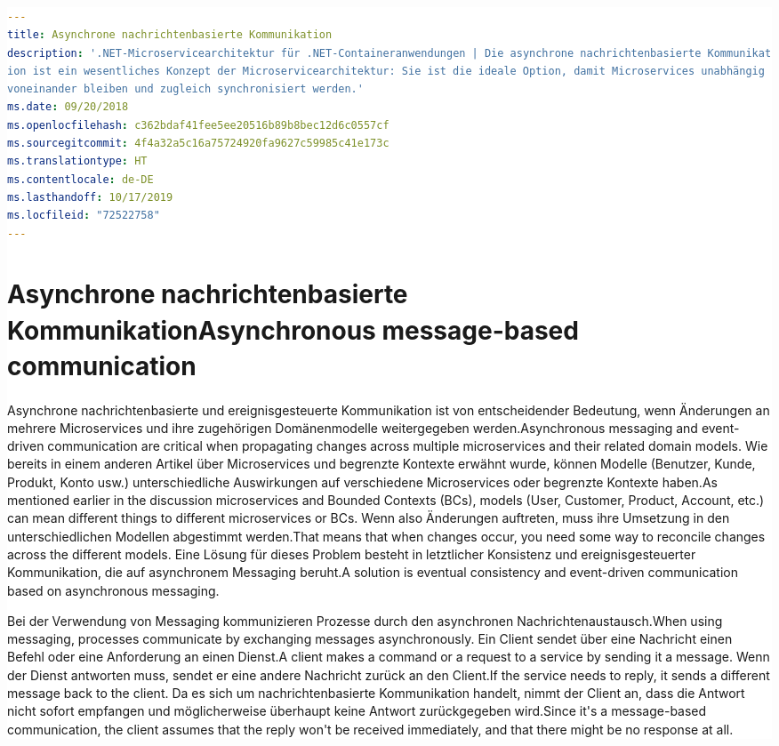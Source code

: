 ```yaml
---
title: Asynchrone nachrichtenbasierte Kommunikation
description: '.NET-Microservicearchitektur für .NET-Containeranwendungen | Die asynchrone nachrichtenbasierte Kommunikation ist ein wesentliches Konzept der Microservicearchitektur: Sie ist die ideale Option, damit Microservices unabhängig voneinander bleiben und zugleich synchronisiert werden.'
ms.date: 09/20/2018
ms.openlocfilehash: c362bdaf41fee5ee20516b89b8bec12d6c0557cf
ms.sourcegitcommit: 4f4a32a5c16a75724920fa9627c59985c41e173c
ms.translationtype: HT
ms.contentlocale: de-DE
ms.lasthandoff: 10/17/2019
ms.locfileid: "72522758"
---
```

# <a name="asynchronous-message-based-communication"></a><span data-ttu-id="1baef-103">Asynchrone nachrichtenbasierte Kommunikation</span><span class="sxs-lookup"><span data-stu-id="1baef-103">Asynchronous message-based communication</span></span>

<span data-ttu-id="1baef-104">Asynchrone nachrichtenbasierte und ereignisgesteuerte Kommunikation ist von entscheidender Bedeutung, wenn Änderungen an mehrere Microservices und ihre zugehörigen Domänenmodelle weitergegeben werden.</span><span class="sxs-lookup"><span data-stu-id="1baef-104">Asynchronous messaging and event-driven communication are critical when propagating changes across multiple microservices and their related domain models.</span></span> <span data-ttu-id="1baef-105">Wie bereits in einem anderen Artikel über Microservices und begrenzte Kontexte erwähnt wurde, können Modelle (Benutzer, Kunde, Produkt, Konto usw.) unterschiedliche Auswirkungen auf verschiedene Microservices oder begrenzte Kontexte haben.</span><span class="sxs-lookup"><span data-stu-id="1baef-105">As mentioned earlier in the discussion microservices and Bounded Contexts (BCs), models (User, Customer, Product, Account, etc.) can mean different things to different microservices or BCs.</span></span> <span data-ttu-id="1baef-106">Wenn also Änderungen auftreten, muss ihre Umsetzung in den unterschiedlichen Modellen abgestimmt werden.</span><span class="sxs-lookup"><span data-stu-id="1baef-106">That means that when changes occur, you need some way to reconcile changes across the different models.</span></span> <span data-ttu-id="1baef-107">Eine Lösung für dieses Problem besteht in letztlicher Konsistenz und ereignisgesteuerter Kommunikation, die auf asynchronem Messaging beruht.</span><span class="sxs-lookup"><span data-stu-id="1baef-107">A solution is eventual consistency and event-driven communication based on asynchronous messaging.</span></span>

<span data-ttu-id="1baef-108">Bei der Verwendung von Messaging kommunizieren Prozesse durch den asynchronen Nachrichtenaustausch.</span><span class="sxs-lookup"><span data-stu-id="1baef-108">When using messaging, processes communicate by exchanging messages asynchronously.</span></span> <span data-ttu-id="1baef-109">Ein Client sendet über eine Nachricht einen Befehl oder eine Anforderung an einen Dienst.</span><span class="sxs-lookup"><span data-stu-id="1baef-109">A client makes a command or a request to a service by sending it a message.</span></span> <span data-ttu-id="1baef-110">Wenn der Dienst antworten muss, sendet er eine andere Nachricht zurück an den Client.</span><span class="sxs-lookup"><span data-stu-id="1baef-110">If the service needs to reply, it sends a different message back to the client.</span></span> <span data-ttu-id="1baef-111">Da es sich um nachrichtenbasierte Kommunikation handelt, nimmt der Client an, dass die Antwort nicht sofort empfangen und möglicherweise überhaupt keine Antwort zurückgegeben wird.</span><span class="sxs-lookup"><span data-stu-id="1baef-111">Since it's a message-based communication, the client assumes that the reply won't be received immediately, and that there might be no response at all.</span></span>
